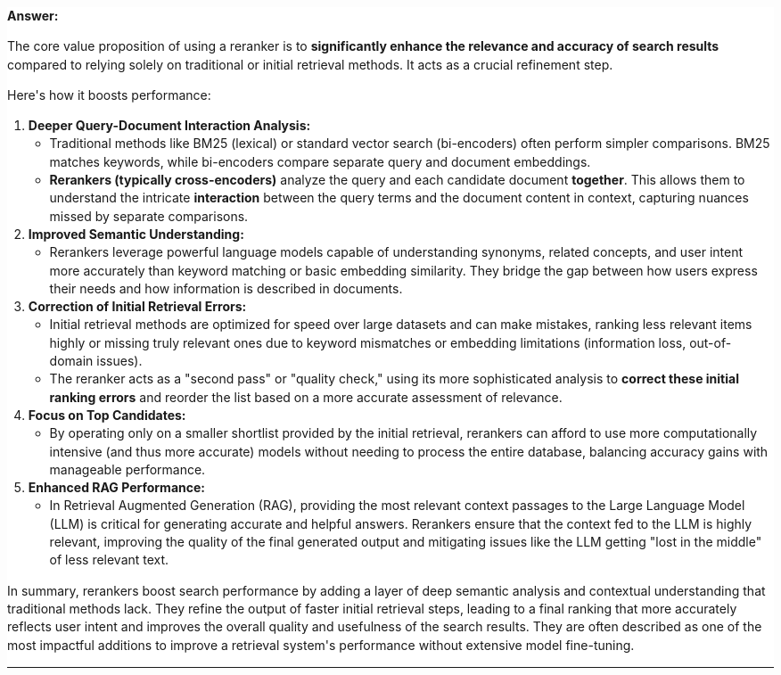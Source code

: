 **Answer:**

The core value proposition of using a reranker is to **significantly enhance the relevance and accuracy of search results** compared to relying solely on traditional or initial retrieval methods. It acts as a crucial refinement step.

Here's how it boosts performance:

1.  **Deeper Query-Document Interaction Analysis:**
    *   Traditional methods like BM25 (lexical) or standard vector search (bi-encoders) often perform simpler comparisons. BM25 matches keywords, while bi-encoders compare separate query and document embeddings.
    *   **Rerankers (typically cross-encoders)** analyze the query and each candidate document **together**. This allows them to understand the intricate **interaction** between the query terms and the document content in context, capturing nuances missed by separate comparisons.
2.  **Improved Semantic Understanding:**
    *   Rerankers leverage powerful language models capable of understanding synonyms, related concepts, and user intent more accurately than keyword matching or basic embedding similarity. They bridge the gap between how users express their needs and how information is described in documents.
3.  **Correction of Initial Retrieval Errors:**
    *   Initial retrieval methods are optimized for speed over large datasets and can make mistakes, ranking less relevant items highly or missing truly relevant ones due to keyword mismatches or embedding limitations (information loss, out-of-domain issues).
    *   The reranker acts as a "second pass" or "quality check," using its more sophisticated analysis to **correct these initial ranking errors** and reorder the list based on a more accurate assessment of relevance.
4.  **Focus on Top Candidates:**
    *   By operating only on a smaller shortlist provided by the initial retrieval, rerankers can afford to use more computationally intensive (and thus more accurate) models without needing to process the entire database, balancing accuracy gains with manageable performance.
5.  **Enhanced RAG Performance:**
    *   In Retrieval Augmented Generation (RAG), providing the most relevant context passages to the Large Language Model (LLM) is critical for generating accurate and helpful answers. Rerankers ensure that the context fed to the LLM is highly relevant, improving the quality of the final generated output and mitigating issues like the LLM getting "lost in the middle" of less relevant text.

In summary, rerankers boost search performance by adding a layer of deep semantic analysis and contextual understanding that traditional methods lack. They refine the output of faster initial retrieval steps, leading to a final ranking that more accurately reflects user intent and improves the overall quality and usefulness of the search results. They are often described as one of the most impactful additions to improve a retrieval system's performance without extensive model fine-tuning.

---

